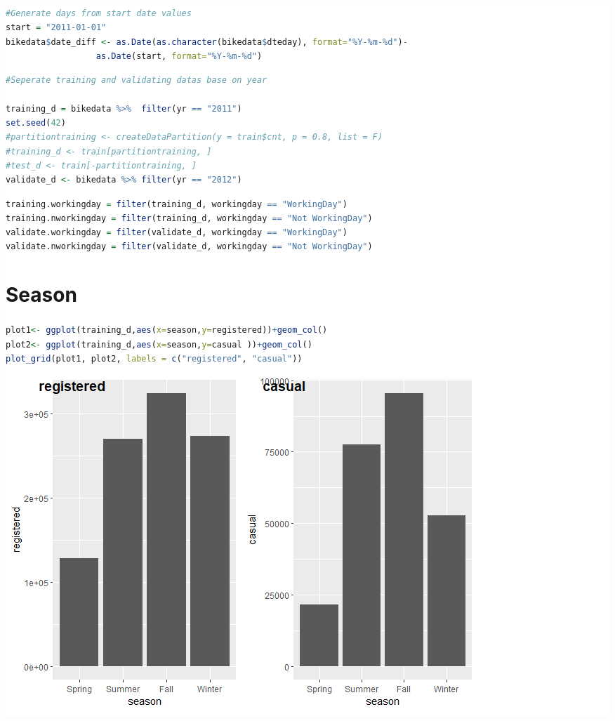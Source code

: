 ``` r
#Generate days from start date values
start = "2011-01-01"
bikedata$date_diff <- as.Date(as.character(bikedata$dteday), format="%Y-%m-%d")-
                  as.Date(start, format="%Y-%m-%d")
```

``` r
#Seperate training and validating datas base on year

training_d = bikedata %>%  filter(yr == "2011")
set.seed(42)
#partitiontraining <- createDataPartition(y = train$cnt, p = 0.8, list = F)
#training_d <- train[partitiontraining, ]
#test_d <- train[-partitiontraining, ]
validate_d <- bikedata %>% filter(yr == "2012")
```

``` r
training.workingday = filter(training_d, workingday == "WorkingDay")
training.nworkingday = filter(training_d, workingday == "Not WorkingDay")
validate.workingday = filter(validate_d, workingday == "WorkingDay")
validate.nworkingday = filter(validate_d, workingday == "Not WorkingDay")
```

# Season

``` r
plot1<- ggplot(training_d,aes(x=season,y=registered))+geom_col()
plot2<- ggplot(training_d,aes(x=season,y=casual ))+geom_col()
plot_grid(plot1, plot2, labels = c("registered", "casual"))
```

![](Deliverable4_files/figure-gfm/unnamed-chunk-2-1.png)
